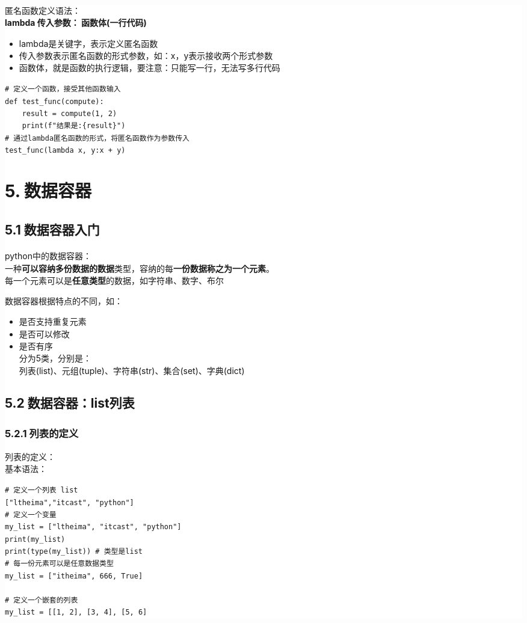 匿名函数定义语法：  
**lambda 传入参数： 函数体(一行代码)**

- lambda是关键字，表示定义匿名函数
- 传入参数表示匿名函数的形式参数，如：x，y表示接收两个形式参数
- 函数体，就是函数的执行逻辑，要注意：只能写一行，无法写多行代码

```
# 定义一个函数，接受其他函数输入
def test_func(compute):
    result = compute(1, 2)
    print(f"结果是:{result}")
# 通过lambda匿名函数的形式，将匿名函数作为参数传入
test_func(lambda x, y:x + y)
```

# 5. 数据容器

## 5.1 数据容器入门

python中的数据容器：  
一种**可以容纳多份数据的数据**类型，容纳的每**一份数据称之为一个元素**。  
每一个元素可以是**任意类型**的数据，如字符串、数字、布尔

数据容器根据特点的不同，如：

- 是否支持重复元素
- 是否可以修改
- 是否有序  
    分为5类，分别是：  
    列表(list)、元组(tuple)、字符串(str)、集合(set)、字典(dict)

## 5.2 数据容器：list列表

### 5.2.1 列表的定义

列表的定义：  
基本语法：

```
# 定义一个列表 list
["ltheima","itcast", "python"]
# 定义一个变量
my_list = ["ltheima", "itcast", "python"]
print(my_list)
print(type(my_list)) # 类型是list
# 每一份元素可以是任意数据类型
my_list = ["itheima", 666, True]

# 定义一个嵌套的列表
my_list = [[1, 2], [3, 4], [5, 6]
```
